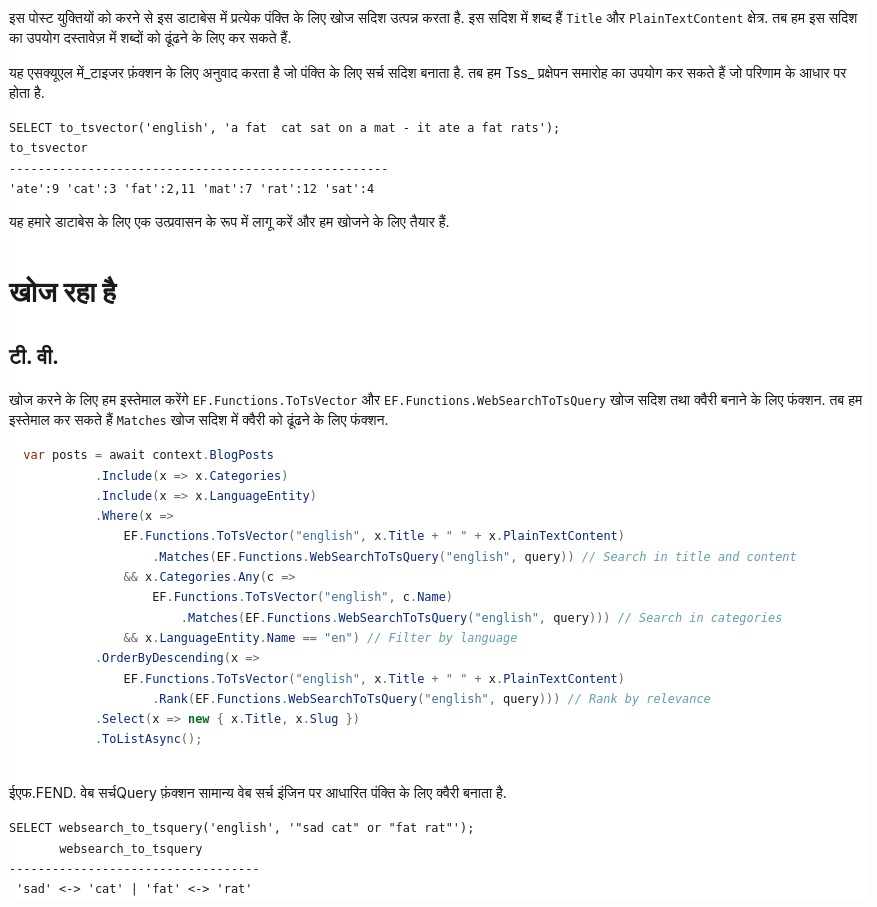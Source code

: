 इस पोस्ट युक्तियों को करने से इस डाटाबेस में प्रत्येक पंक्ति के लिए खोज सदिश उत्पन्न करता है. इस सदिश में शब्द हैं `Title` और `PlainTextContent` क्षेत्र. तब हम इस सदिश का उपयोग दस्तावेज़ में शब्दों को ढूंढने के लिए कर सकते हैं.

यह एसक्यूएल में_टाइजर फ़ंक्शन के लिए अनुवाद करता है जो पंक्ति के लिए सर्च सदिश बनाता है. तब हम Tss_ प्रक्षेपन समारोह का उपयोग कर सकते हैं जो परिणाम के आधार पर होता है.

```postgresql
SELECT to_tsvector('english', 'a fat  cat sat on a mat - it ate a fat rats');
to_tsvector
-----------------------------------------------------
'ate':9 'cat':3 'fat':2,11 'mat':7 'rat':12 'sat':4
```

यह हमारे डाटाबेस के लिए एक उत्प्रवासन के रूप में लागू करें और हम खोजने के लिए तैयार हैं.

# खोज रहा है

## टी. वी.

खोज करने के लिए हम इस्तेमाल करेंगे `EF.Functions.ToTsVector` और `EF.Functions.WebSearchToTsQuery` खोज सदिश तथा क्वैरी बनाने के लिए फंक्शन. तब हम इस्तेमाल कर सकते हैं `Matches` खोज सदिश में क्वैरी को ढूंढने के लिए फंक्शन.

```csharp
  var posts = await context.BlogPosts
            .Include(x => x.Categories)
            .Include(x => x.LanguageEntity)
            .Where(x =>
                EF.Functions.ToTsVector("english", x.Title + " " + x.PlainTextContent)
                    .Matches(EF.Functions.WebSearchToTsQuery("english", query)) // Search in title and content
                && x.Categories.Any(c =>
                    EF.Functions.ToTsVector("english", c.Name)
                        .Matches(EF.Functions.WebSearchToTsQuery("english", query))) // Search in categories
                && x.LanguageEntity.Name == "en") // Filter by language
            .OrderByDescending(x =>
                EF.Functions.ToTsVector("english", x.Title + " " + x.PlainTextContent)
                    .Rank(EF.Functions.WebSearchToTsQuery("english", query))) // Rank by relevance
            .Select(x => new { x.Title, x.Slug })
            .ToListAsync();
       
```

ईएफ.FEND. वेब सर्चQuery फ़ंक्शन सामान्य वेब सर्च इंजिन पर आधारित पंक्ति के लिए क्वैरी बनाता है.

```postgresql
SELECT websearch_to_tsquery('english', '"sad cat" or "fat rat"');
       websearch_to_tsquery
-----------------------------------
 'sad' <-> 'cat' | 'fat' <-> 'rat'
```
